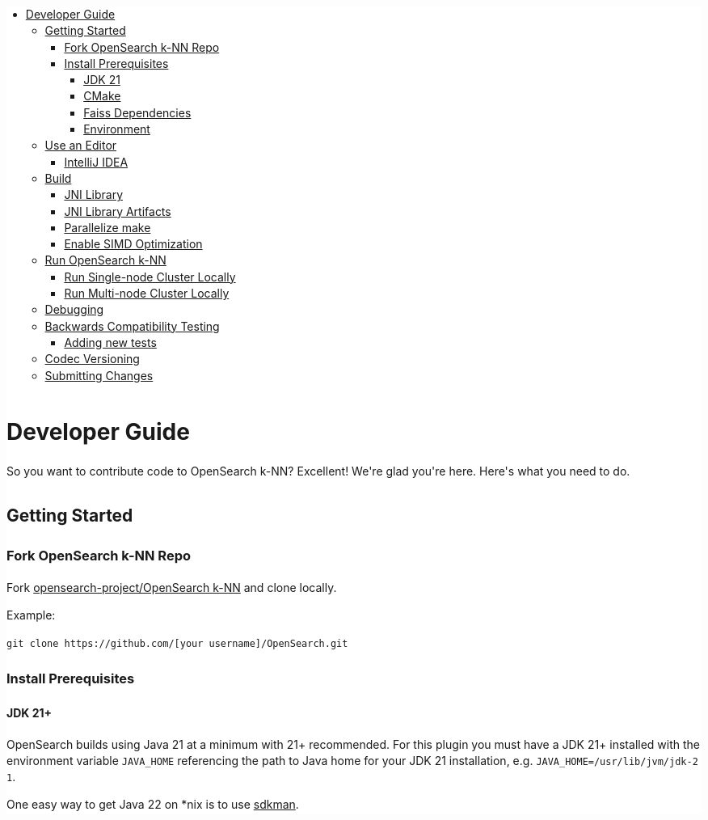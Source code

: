 - [Developer Guide](#developer-guide)
  - [Getting Started](#getting-started)
    - [Fork OpenSearch k-NN Repo](#fork-opensearch-k-nn-repo)
    - [Install Prerequisites](#install-prerequisites)
      - [JDK 21](#jdk-21)
      - [CMake](#cmake)
      - [Faiss Dependencies](#Faiss-Dependencies)
      - [Environment](#Environment)
  - [Use an Editor](#use-an-editor)
    - [IntelliJ IDEA](#intellij-idea)
  - [Build](#build)
    - [JNI Library](#jni-library)
    - [JNI Library Artifacts](#jni-library-artifacts)
    - [Parallelize make](#parallelize-make)
    - [Enable SIMD Optimization](#enable-simd-optimization)
  - [Run OpenSearch k-NN](#run-opensearch-k-nn)
    - [Run Single-node Cluster Locally](#run-single-node-cluster-locally)
    - [Run Multi-node Cluster Locally](#run-multi-node-cluster-locally)
  - [Debugging](#debugging)
  - [Backwards Compatibility Testing](#backwards-compatibility-testing)
    - [Adding new tests](#adding-new-tests)
  - [Codec Versioning](#codec-versioning)
  - [Submitting Changes](#submitting-changes)

# Developer Guide

So you want to contribute code to OpenSearch k-NN? Excellent! We're glad you're here. Here's what you need to do.

## Getting Started

### Fork OpenSearch k-NN Repo

Fork [opensearch-project/OpenSearch k-NN](https://github.com/opensearch-project/k-NN) and clone locally.

Example:
```
git clone https://github.com/[your username]/OpenSearch.git
```

### Install Prerequisites

#### JDK 21+

OpenSearch builds using Java 21 at a minimum with 21+ recommended. For this plugin you must have a JDK 21+ installed with the environment variable 
`JAVA_HOME` referencing the path to Java home for your JDK 21 installation, e.g. `JAVA_HOME=/usr/lib/jvm/jdk-21`.

One easy way to get Java 22 on *nix is to use [sdkman](https://sdkman.io/).
